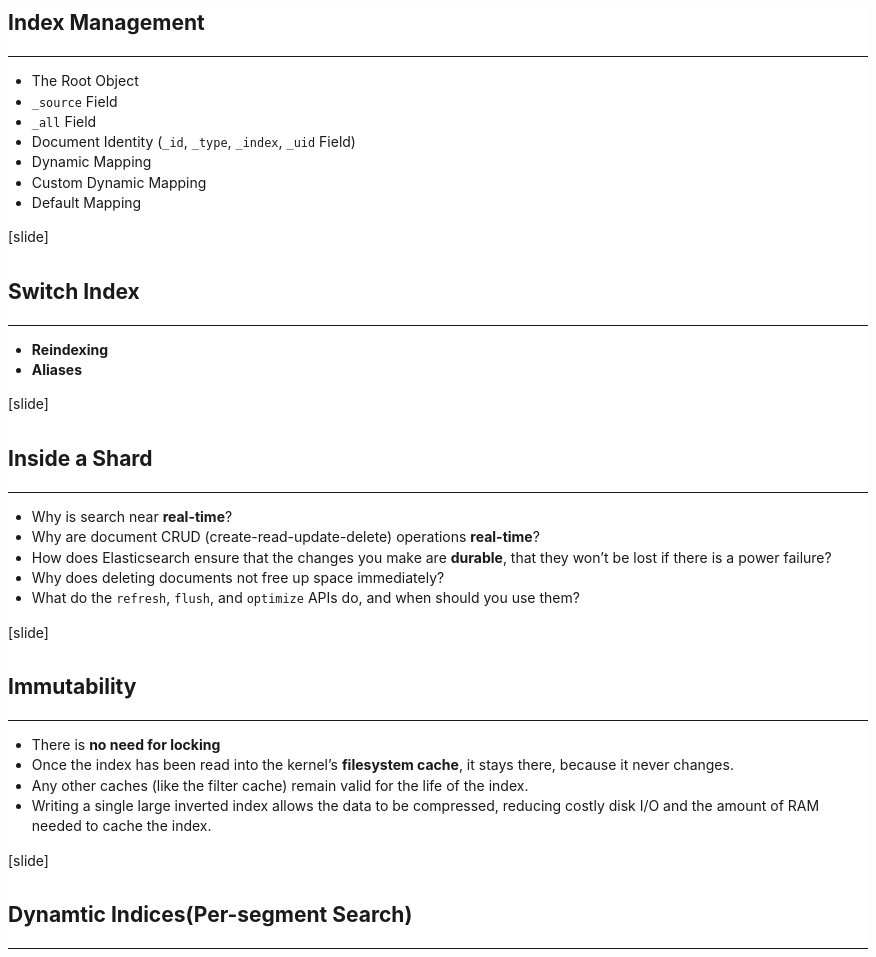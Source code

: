 ## Index Management
---
- The Root Object
- `_source` Field
- `_all` Field
- Document Identity (`_id`, `_type`, `_index`, `_uid` Field)
- Dynamic Mapping
- Custom Dynamic Mapping
- Default Mapping

[slide]

## Switch Index
---
- **Reindexing**
- **Aliases**

[slide]

## Inside a Shard
---
- Why is search near **real-time**?
- Why are document CRUD (create-read-update-delete) operations **real-time**?
- How does Elasticsearch ensure that the changes you make are **durable**, that they won’t be lost if there is a power failure?
- Why does deleting documents not free up space immediately?
- What do the `refresh`, `flush`, and `optimize` APIs do, and when should you use them?

[slide]

## Immutability
---
- There is **no need for locking**
- Once the index has been read into the kernel’s **filesystem cache**, it stays there, because it never changes.
- Any other caches (like the filter cache) remain valid for the life of the index.
- Writing a single large inverted index allows the data to be compressed, reducing costly disk I/O and the amount of RAM needed to cache the index.

[slide]

## Dynamtic Indices(Per-segment Search)
---